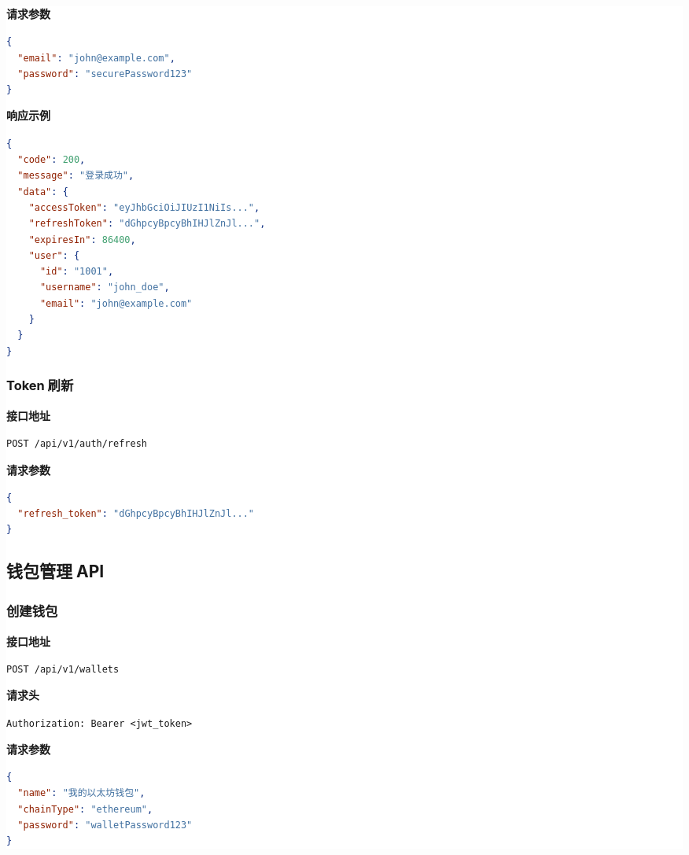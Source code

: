 **请求参数**
```json
{
  "email": "john@example.com",
  "password": "securePassword123"
}
```

**响应示例**
```json
{
  "code": 200,
  "message": "登录成功",
  "data": {
    "accessToken": "eyJhbGciOiJIUzI1NiIs...",
    "refreshToken": "dGhpcyBpcyBhIHJlZnJl...",
    "expiresIn": 86400,
    "user": {
      "id": "1001",
      "username": "john_doe",
      "email": "john@example.com"
    }
  }
}
```

### Token 刷新

**接口地址**
```
POST /api/v1/auth/refresh
```

**请求参数**
```json
{
  "refresh_token": "dGhpcyBpcyBhIHJlZnJl..."
}
```

## 钱包管理 API

### 创建钱包

**接口地址**
```
POST /api/v1/wallets
```

**请求头**
```
Authorization: Bearer <jwt_token>
```

**请求参数**
```json
{
  "name": "我的以太坊钱包",
  "chainType": "ethereum",
  "password": "walletPassword123"
}
```
